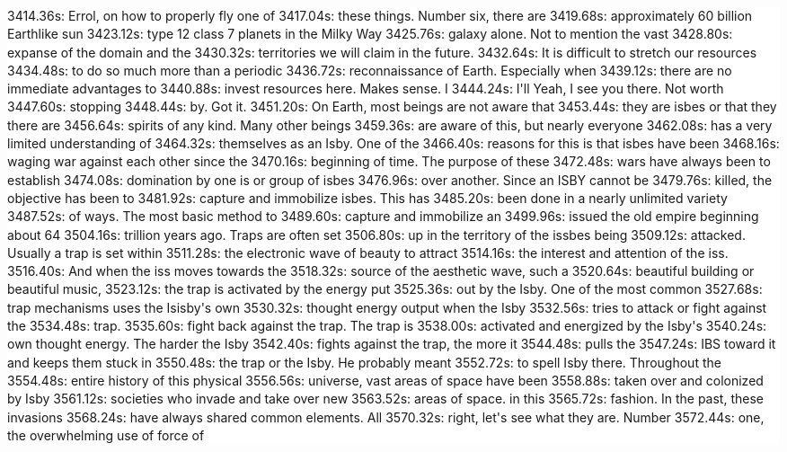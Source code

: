 3414.36s: Errol, on how to properly fly one of
3417.04s: these things. Number six, there are
3419.68s: approximately 60 billion Earthlike sun
3423.12s: type 12 class 7 planets in the Milky Way
3425.76s: galaxy alone. Not to mention the vast
3428.80s: expanse of the domain and the
3430.32s: territories we will claim in the future.
3432.64s: It is difficult to stretch our resources
3434.48s: to do so much more than a periodic
3436.72s: reconnaissance of Earth. Especially when
3439.12s: there are no immediate advantages to
3440.88s: invest resources here. Makes sense. I
3444.24s: I'll Yeah, I see you there. Not worth
3447.60s: stopping
3448.44s: by. Got it.
3451.20s: On Earth, most beings are not aware that
3453.44s: they are isbes or that they there are
3456.64s: spirits of any kind. Many other beings
3459.36s: are aware of this, but nearly everyone
3462.08s: has a very limited understanding of
3464.32s: themselves as an Isby. One of the
3466.40s: reasons for this is that isbes have been
3468.16s: waging war against each other since the
3470.16s: beginning of time. The purpose of these
3472.48s: wars have always been to establish
3474.08s: domination by one is or group of isbes
3476.96s: over another. Since an ISBY cannot be
3479.76s: killed, the objective has been to
3481.92s: capture and immobilize isbes. This has
3485.20s: been done in a nearly unlimited variety
3487.52s: of ways. The most basic method to
3489.60s: capture and immobilize an
3499.96s: issued the old empire beginning about 64
3504.16s: trillion years ago. Traps are often set
3506.80s: up in the territory of the issbes being
3509.12s: attacked. Usually a trap is set within
3511.28s: the electronic wave of beauty to attract
3514.16s: the interest and attention of the iss.
3516.40s: And when the iss moves towards the
3518.32s: source of the aesthetic wave, such a
3520.64s: beautiful building or beautiful music,
3523.12s: the trap is activated by the energy put
3525.36s: out by the Isby. One of the most common
3527.68s: trap mechanisms uses the Isisby's own
3530.32s: thought energy output when the Isby
3532.56s: tries to attack or fight against the
3534.48s: trap.
3535.60s: fight back against the trap. The trap is
3538.00s: activated and energized by the Isby's
3540.24s: own thought energy. The harder the Isby
3542.40s: fights against the trap, the more it
3544.48s: pulls the
3547.24s: IBS toward it and keeps them stuck in
3550.48s: the trap or the Isby. He probably meant
3552.72s: to spell Isby there. Throughout the
3554.48s: entire history of this physical
3556.56s: universe, vast areas of space have been
3558.88s: taken over and colonized by Isby
3561.12s: societies who invade and take over new
3563.52s: areas of space. in this
3565.72s: fashion. In the past, these invasions
3568.24s: have always shared common elements. All
3570.32s: right, let's see what they are. Number
3572.44s: one, the overwhelming use of force of